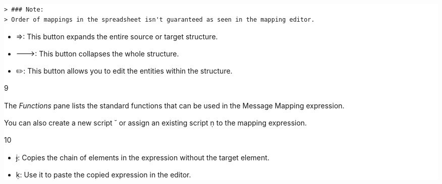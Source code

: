     > ### Note:  
    > Order of mappings in the spreadsheet isn't guaranteed as seen in the mapping editor.

-   <span class="SAP-icons-V5"></span>: This button expands the entire source or target structure.

-   <span class="SAP-icons-V5"></span>: This button collapses the whole structure.

-   :pencil2:: This button allows you to edit the entities within the structure.




</td>
</tr>
<tr>
<td valign="top">

9

</td>
<td valign="top">

The *Functions* pane lists the standard functions that can be used in the Message Mapping expression.

You can also create a new script <span class="SAP-icons-V5"></span> or assign an existing script <span class="SAP-icons-V5"></span> to the mapping expression.

</td>
</tr>
<tr>
<td valign="top">

10

</td>
<td valign="top">

-   <span class="SAP-icons-V5"></span>: Copies the chain of elements in the expression without the target element.

-   <span class="SAP-icons-V5"></span>: Use it to paste the copied expression in the editor.




</td>
</tr>
</table>

